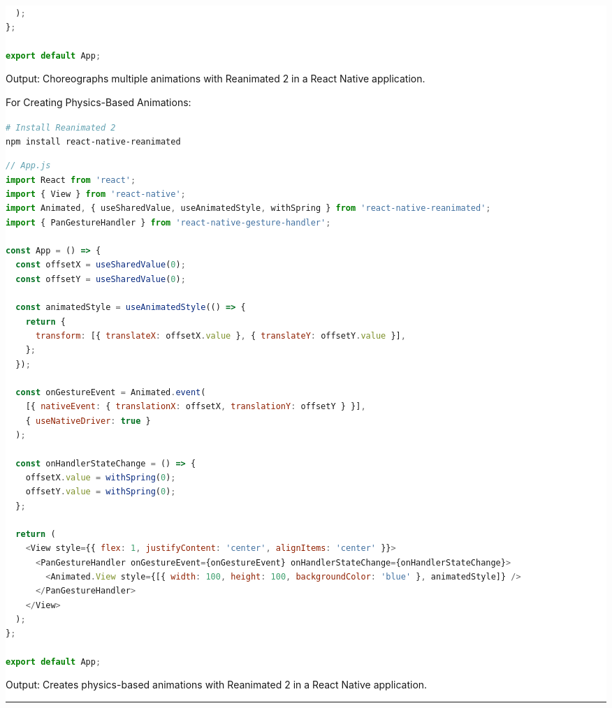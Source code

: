 ```js
  );
};

export default App;
```
Output: Choreographs multiple animations with Reanimated 2 in a React Native application.

For Creating Physics-Based Animations:
```sh
# Install Reanimated 2
npm install react-native-reanimated
```
```js
// App.js
import React from 'react';
import { View } from 'react-native';
import Animated, { useSharedValue, useAnimatedStyle, withSpring } from 'react-native-reanimated';
import { PanGestureHandler } from 'react-native-gesture-handler';

const App = () => {
  const offsetX = useSharedValue(0);
  const offsetY = useSharedValue(0);

  const animatedStyle = useAnimatedStyle(() => {
    return {
      transform: [{ translateX: offsetX.value }, { translateY: offsetY.value }],
    };
  });

  const onGestureEvent = Animated.event(
    [{ nativeEvent: { translationX: offsetX, translationY: offsetY } }],
    { useNativeDriver: true }
  );

  const onHandlerStateChange = () => {
    offsetX.value = withSpring(0);
    offsetY.value = withSpring(0);
  };

  return (
    <View style={{ flex: 1, justifyContent: 'center', alignItems: 'center' }}>
      <PanGestureHandler onGestureEvent={onGestureEvent} onHandlerStateChange={onHandlerStateChange}>
        <Animated.View style={[{ width: 100, height: 100, backgroundColor: 'blue' }, animatedStyle]} />
      </PanGestureHandler>
    </View>
  );
};

export default App;
```
Output: Creates physics-based animations with Reanimated 2 in a React Native application.

---